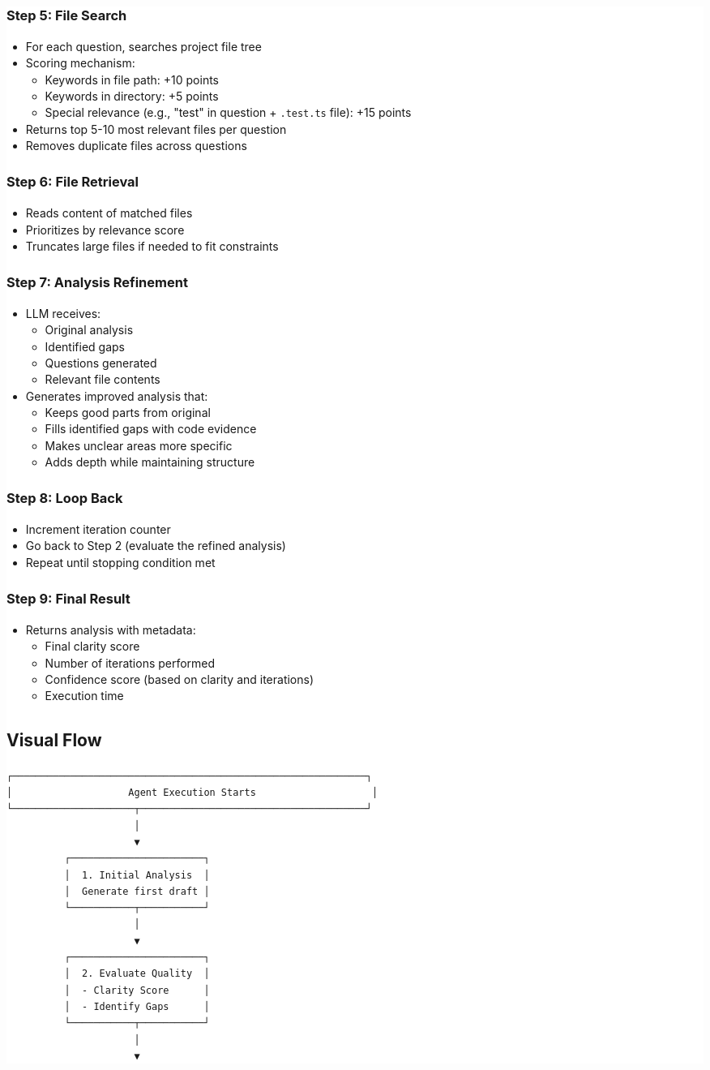 ### **Step 5: File Search**

- For each question, searches project file tree
- Scoring mechanism:
  - Keywords in file path: +10 points
  - Keywords in directory: +5 points
  - Special relevance (e.g., "test" in question + `.test.ts` file): +15 points
- Returns top 5-10 most relevant files per question
- Removes duplicate files across questions

### **Step 6: File Retrieval**

- Reads content of matched files
- Prioritizes by relevance score
- Truncates large files if needed to fit constraints

### **Step 7: Analysis Refinement**

- LLM receives:
  - Original analysis
  - Identified gaps
  - Questions generated
  - Relevant file contents
- Generates improved analysis that:
  - Keeps good parts from original
  - Fills identified gaps with code evidence
  - Makes unclear areas more specific
  - Adds depth while maintaining structure

### **Step 8: Loop Back**

- Increment iteration counter
- Go back to Step 2 (evaluate the refined analysis)
- Repeat until stopping condition met

### **Step 9: Final Result**

- Returns analysis with metadata:
  - Final clarity score
  - Number of iterations performed
  - Confidence score (based on clarity and iterations)
  - Execution time

## Visual Flow

```
┌─────────────────────────────────────────────────────────────┐
│                    Agent Execution Starts                    │
└─────────────────────┬───────────────────────────────────────┘
                      │
                      ▼
          ┌───────────────────────┐
          │  1. Initial Analysis  │
          │  Generate first draft │
          └───────────┬───────────┘
                      │
                      ▼
          ┌───────────────────────┐
          │  2. Evaluate Quality  │
          │  - Clarity Score      │
          │  - Identify Gaps      │
          └───────────┬───────────┘
                      │
                      ▼
```